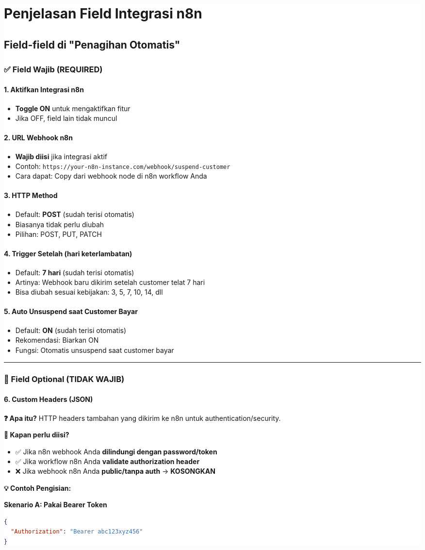 # Penjelasan Field Integrasi n8n

## Field-field di "Penagihan Otomatis"

### ✅ Field Wajib (REQUIRED)

#### 1. **Aktifkan Integrasi n8n**
- **Toggle ON** untuk mengaktifkan fitur
- Jika OFF, field lain tidak muncul

#### 2. **URL Webhook n8n**
- **Wajib diisi** jika integrasi aktif
- Contoh: `https://your-n8n-instance.com/webhook/suspend-customer`
- Cara dapat: Copy dari webhook node di n8n workflow Anda

#### 3. **HTTP Method**
- Default: **POST** (sudah terisi otomatis)
- Biasanya tidak perlu diubah
- Pilihan: POST, PUT, PATCH

#### 4. **Trigger Setelah (hari keterlambatan)**
- Default: **7 hari** (sudah terisi otomatis)
- Artinya: Webhook baru dikirim setelah customer telat 7 hari
- Bisa diubah sesuai kebijakan: 3, 5, 7, 10, 14, dll

#### 5. **Auto Unsuspend saat Customer Bayar**
- Default: **ON** (sudah terisi otomatis)
- Rekomendasi: Biarkan ON
- Fungsi: Otomatis unsuspend saat customer bayar

---

### 📝 Field Optional (TIDAK WAJIB)

#### 6. **Custom Headers (JSON)**

**❓ Apa itu?**
HTTP headers tambahan yang dikirim ke n8n untuk authentication/security.

**🤔 Kapan perlu diisi?**
- ✅ Jika n8n webhook Anda **dilindungi dengan password/token**
- ✅ Jika workflow n8n Anda **validate authorization header**
- ❌ Jika webhook n8n Anda **public/tanpa auth** → **KOSONGKAN**

**💡 Contoh Pengisian:**

**Skenario A: Pakai Bearer Token**
```json
{
  "Authorization": "Bearer abc123xyz456"
}
```
